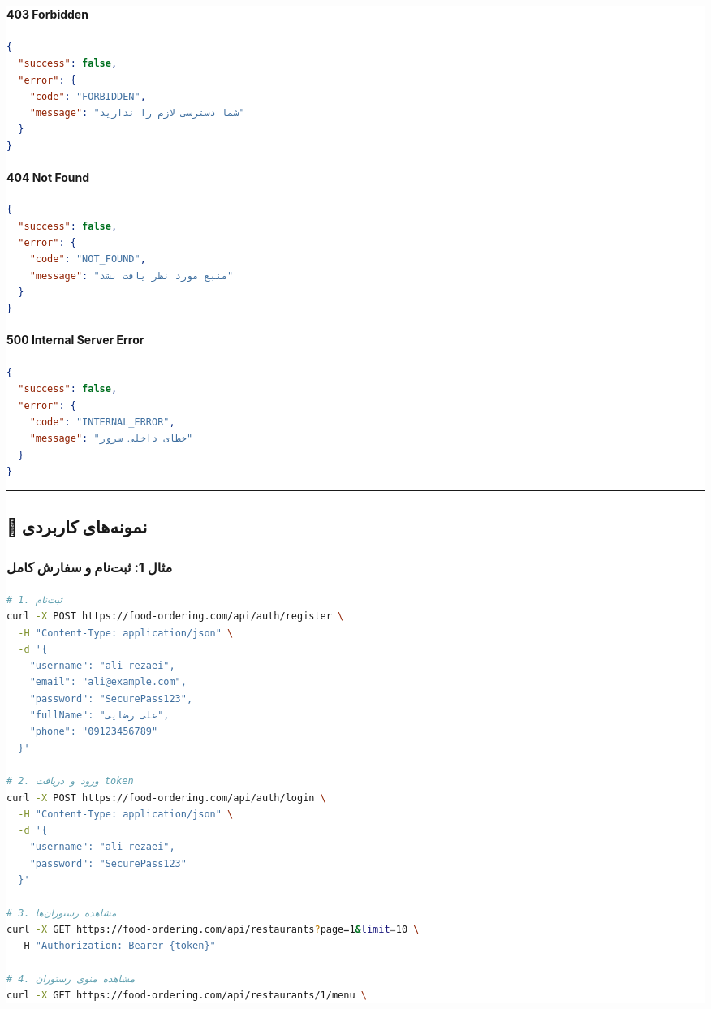 #### 403 Forbidden
```json
{
  "success": false,
  "error": {
    "code": "FORBIDDEN",
    "message": "شما دسترسی لازم را ندارید"
  }
}
```

#### 404 Not Found
```json
{
  "success": false,
  "error": {
    "code": "NOT_FOUND",
    "message": "منبع مورد نظر یافت نشد"
  }
}
```

#### 500 Internal Server Error
```json
{
  "success": false,
  "error": {
    "code": "INTERNAL_ERROR",
    "message": "خطای داخلی سرور"
  }
}
```

---

## 📝 نمونه‌های کاربردی

### مثال 1: ثبت‌نام و سفارش کامل
```bash
# 1. ثبت‌نام
curl -X POST https://food-ordering.com/api/auth/register \
  -H "Content-Type: application/json" \
  -d '{
    "username": "ali_rezaei",
    "email": "ali@example.com",
    "password": "SecurePass123",
    "fullName": "علی رضایی",
    "phone": "09123456789"
  }'

# 2. ورود و دریافت token
curl -X POST https://food-ordering.com/api/auth/login \
  -H "Content-Type: application/json" \
  -d '{
    "username": "ali_rezaei",
    "password": "SecurePass123"
  }'

# 3. مشاهده رستوران‌ها
curl -X GET https://food-ordering.com/api/restaurants?page=1&limit=10 \
  -H "Authorization: Bearer {token}"

# 4. مشاهده منوی رستوران
curl -X GET https://food-ordering.com/api/restaurants/1/menu \
```